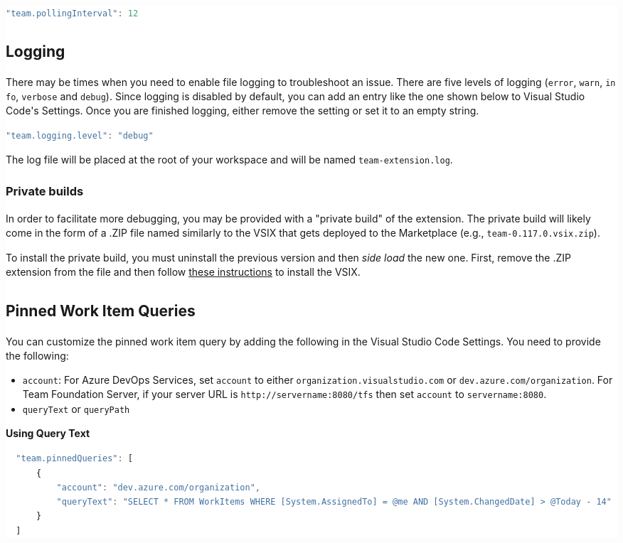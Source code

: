 ```javascript
"team.pollingInterval": 12
```

## Logging

There may be times when you need to enable file logging to troubleshoot an
issue. There are five levels of logging (`error`, `warn`, `info`, `verbose` and
`debug`). Since logging is disabled by default, you can add an entry like the
one shown below to Visual Studio Code's Settings. Once you are finished logging,
either remove the setting or set it to an empty string.

```javascript
"team.logging.level": "debug"
```

The log file will be placed at the root of your workspace and will be named
`team-extension.log`.

### Private builds

In order to facilitate more debugging, you may be provided with a "private
build" of the extension. The private build will likely come in the form of a
.ZIP file named similarly to the VSIX that gets deployed to the Marketplace
(e.g., `team-0.117.0.vsix.zip`).

To install the private build, you must uninstall the previous version and then
_side load_ the new one. First, remove the .ZIP extension from the file and then
follow
[these instructions](https://code.visualstudio.com/docs/editor/extension-gallery#_install-from-a-vsix)
to install the VSIX.

## Pinned Work Item Queries

You can customize the pinned work item query by adding the following in the
Visual Studio Code Settings. You need to provide the following:

-   `account`: For Azure DevOps Services, set `account` to either
    `organization.visualstudio.com` or `dev.azure.com/organization`. For Team
    Foundation Server, if your server URL is `http://servername:8080/tfs` then
    set `account` to `servername:8080`.
-   `queryText` or `queryPath`

**Using Query Text**

```javascript
  "team.pinnedQueries": [
      {
          "account": "dev.azure.com/organization",
          "queryText": "SELECT * FROM WorkItems WHERE [System.AssignedTo] = @me AND [System.ChangedDate] > @Today - 14"
      }
  ]
```
